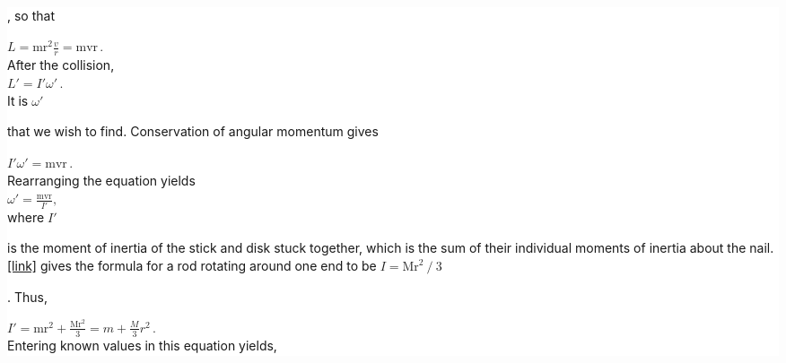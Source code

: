 , so that

<div data-type="equation" id="eip-881">
<math xmlns="http://www.w3.org/1998/Math/MathML"><semantics><mrow><mrow><mrow><mrow><mi>L</mi><mo stretchy="false">=</mo><mrow><msup><mtext fontstyle="italic">mr</mtext><mrow><mn>2</mn></mrow></msup></mrow></mrow><mrow><mfrac><mi>v</mi><mi>r</mi></mfrac><mo stretchy="false">=</mo><mstyle fontstyle="italic"><mrow><mtext>mvr</mtext></mrow></mstyle></mrow></mrow></mrow><mrow /><mo>.</mo></mrow><annotation encoding="StarMath 5.0"> size 12{L= ital "mr" rSup { size 8{2} } { {v} over {r} } = ital "mvr"} {}</annotation></semantics></math>
</div>
After the collision,

<div data-type="equation" id="eip-513">
<math xmlns="http://www.w3.org/1998/Math/MathML"><semantics><mrow><mrow><mrow><mi>L</mi><mrow><mo>′</mo><mo stretchy="false">=</mo><mi>I</mi></mrow><mi>′</mi><mi>ω</mi><mi>′</mi></mrow></mrow><mrow /><mo>.</mo></mrow><annotation encoding="StarMath 5.0"> size 12{L'=I'ω'} {}</annotation></semantics></math>
</div>
It is <math xmlns="http://www.w3.org/1998/Math/MathML"> <semantics> <mrow> <mrow> <mi>ω</mi> <mrow> <mo>′</mo> </mrow> </mrow> </mrow> <annotation encoding="StarMath 5.0"> size 12{ω rSup { size 8{'} } } {}</annotation> </semantics> </math>

 that we wish to find. Conservation of angular momentum gives

<div data-type="equation" id="eip-525">
<math xmlns="http://www.w3.org/1998/Math/MathML"><semantics><mrow><mrow><mrow><mi>I</mi><mo>′</mo><mi>ω</mi><mrow><mo>′</mo><mo stretchy="false">=</mo><mstyle fontstyle="italic"><mrow><mtext>mvr</mtext></mrow></mstyle></mrow></mrow></mrow><mrow /><mo>.</mo></mrow><annotation encoding="StarMath 5.0"> size 12{I'ω'= ital "mvr"} {}</annotation></semantics></math>
</div>
Rearranging the equation yields

<div data-type="equation" id="eip-17">
<math xmlns="http://www.w3.org/1998/Math/MathML"><semantics><mrow><mrow><mrow><mi>ω</mi><mrow><mo>′</mo><mo stretchy="false">=</mo><mfrac><mstyle fontstyle="italic"><mrow><mtext>mvr</mtext></mrow></mstyle><mrow><mi>I</mi><mi>′</mi></mrow></mfrac></mrow></mrow></mrow><mrow /><mo>,</mo></mrow><annotation encoding="StarMath 5.0"> size 12{ω'= { { ital "mvr"} over {I'} } } {}</annotation></semantics></math>
</div>
where <math xmlns="http://www.w3.org/1998/Math/MathML"><semantics><mrow><mrow><mrow><mi>I</mi><mo>′</mo></mrow></mrow><mrow /></mrow><annotation encoding="StarMath 5.0"> size 12{I'} {}</annotation></semantics></math>

 is the moment of inertia of the stick and disk stuck together, which is the sum of their individual moments of inertia about the nail. [\[link\]](/contents/m42179#fs-id1838666) gives the formula for a rod rotating around one end to be <math xmlns="http://www.w3.org/1998/Math/MathML"><semantics><mrow><mrow><mrow><mi>I</mi><mo stretchy="false">=</mo><mrow><mrow><msup><mtext fontstyle="italic">Mr</mtext><mrow><mn>2</mn></mrow></msup></mrow><mo stretchy="false">/</mo><mn>3</mn></mrow></mrow></mrow><mrow /></mrow><annotation encoding="StarMath 5.0"> size 12{I= ital "Mr" rSup { size 8{2} } /3} {}</annotation></semantics></math>

. Thus,

<div data-type="equation" id="eip-920">
<math xmlns="http://www.w3.org/1998/Math/MathML"><semantics><mrow><mrow><mrow><mi>I</mi><mrow><mrow><mi>′</mi><mo stretchy="false">=</mo><mrow><mrow><msup><mtext fontstyle="italic">mr</mtext><mrow><mn>2</mn></mrow></msup></mrow><mo stretchy="false">+</mo><mfrac><mrow><msup><mtext fontstyle="italic">Mr</mtext><mrow><mn>2</mn></mrow></msup></mrow><mn>3</mn></mfrac></mrow></mrow><mo stretchy="false">=</mo><mfenced open="(" close=")"><mrow><mi>m</mi><mo stretchy="false">+</mo><mfrac><mi>M</mi><mn>3</mn></mfrac></mrow></mfenced></mrow><msup><mi>r</mi><mrow><mn>2</mn></mrow></msup></mrow></mrow><mrow /><mo>.</mo></mrow><annotation encoding="StarMath 5.0"> size 12{I'= ital "mr" rSup { size 8{2} } + { { ital "Mr" rSup { size 8{2} } } over {3} } = left (m+ { {M} over {3} } right )r rSup { size 8{2} } } {}</annotation></semantics></math>
</div>
Entering known values in this equation yields,
